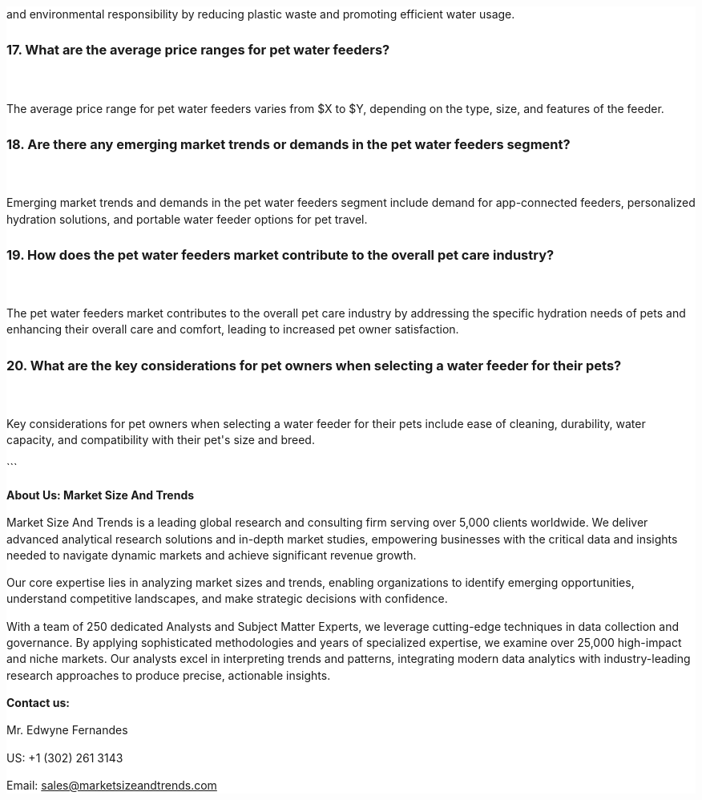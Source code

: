 and environmental responsibility by reducing plastic waste and promoting efficient water usage.</p><h3>17. What are the average price ranges for pet water feeders?</h3><p>&nbsp;</p><p>The average price range for pet water feeders varies from $X to $Y, depending on the type, size, and features of the feeder.</p><h3>18. Are there any emerging market trends or demands in the pet water feeders segment?</h3><p>&nbsp;</p><p>Emerging market trends and demands in the pet water feeders segment include demand for app-connected feeders, personalized hydration solutions, and portable water feeder options for pet travel.</p><h3>19. How does the pet water feeders market contribute to the overall pet care industry?</h3><p>&nbsp;</p><p>The pet water feeders market contributes to the overall pet care industry by addressing the specific hydration needs of pets and enhancing their overall care and comfort, leading to increased pet owner satisfaction.</p><h3>20. What are the key considerations for pet owners when selecting a water feeder for their pets?</h3><p>&nbsp;</p><p>Key considerations for pet owners when selecting a water feeder for their pets include ease of cleaning, durability, water capacity, and compatibility with their pet's size and breed.</p></body></html>```</p><p><strong>About Us:&nbsp;Market Size And Trends</strong></p><p>Market Size And Trends&nbsp;is a leading global research and consulting firm serving over 5,000 clients worldwide. We deliver advanced analytical research solutions and in-depth market studies, empowering businesses with the critical data and insights needed to navigate dynamic markets and achieve significant revenue growth.</p><p>Our core expertise lies in analyzing market sizes and trends, enabling organizations to identify emerging opportunities, understand competitive landscapes, and make strategic decisions with confidence.</p><p>With a team of 250 dedicated Analysts and Subject Matter Experts, we leverage cutting-edge techniques in data collection and governance. By applying sophisticated methodologies and years of specialized expertise, we examine over 25,000 high-impact and niche markets. Our analysts excel in interpreting trends and patterns, integrating modern data analytics with industry-leading research approaches to produce precise, actionable insights.</p><p><strong>Contact us:</strong></p><p>Mr. Edwyne Fernandes</p><p>US: +1 (302) 261 3143</p><p>Email: <a href="mailto:sales@marketsizeandtrends.com">sales@marketsizeandtrends.com</a>&nbsp;</p>
